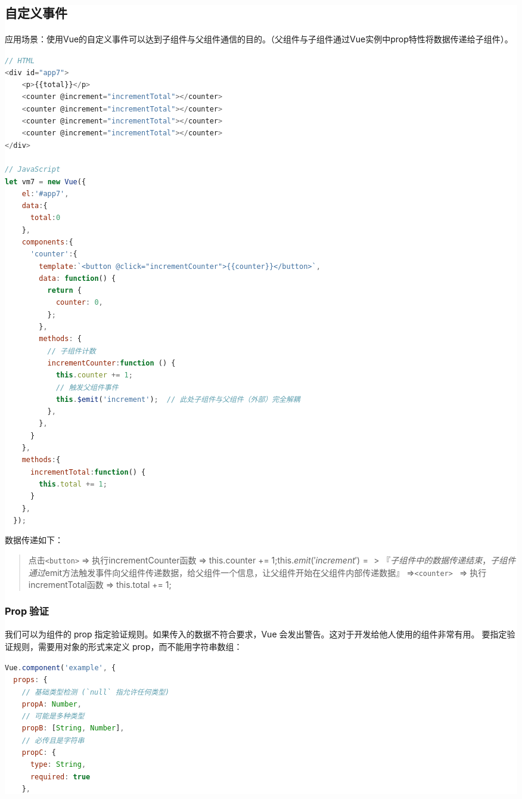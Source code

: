 ## 自定义事件

应用场景：使用Vue的自定义事件可以达到子组件与父组件通信的目的。（父组件与子组件通过Vue实例中prop特性将数据传递给子组件）。
```javascript
// HTML
<div id="app7">
    <p>{{total}}</p>
    <counter @increment="incrementTotal"></counter>
    <counter @increment="incrementTotal"></counter>
    <counter @increment="incrementTotal"></counter>
    <counter @increment="incrementTotal"></counter>
</div>

// JavaScript
let vm7 = new Vue({
    el:'#app7',
    data:{
      total:0
    },
    components:{
      'counter':{
        template:`<button @click="incrementCounter">{{counter}}</button>`,
        data: function() {
          return {
            counter: 0,
          };
        },
        methods: {
          // 子组件计数
          incrementCounter:function () {
            this.counter += 1;
            // 触发父组件事件
            this.$emit('increment');  // 此处子组件与父组件（外部）完全解耦
          },
        },
      }
    },
    methods:{
      incrementTotal:function() {
        this.total += 1;
      }
    },
  });
  ```
数据传递如下：
>点击`<button>` => 执行incrementCounter函数 => this.counter += 1;this.$emit('increment') => 『子组件中的数据传递结束，子组件通过$emit方法触发事件向父组件传递数据，给父组件一个信息，让父组件开始在父组件内部传递数据』 =>`<counter> ` => 执行incrementTotal函数 => this.total += 1;
### Prop 验证
我们可以为组件的 prop 指定验证规则。如果传入的数据不符合要求，Vue 会发出警告。这对于开发给他人使用的组件非常有用。
要指定验证规则，需要用对象的形式来定义 prop，而不能用字符串数组：
```javascript
Vue.component('example', {
  props: {
    // 基础类型检测 (`null` 指允许任何类型)
    propA: Number,
    // 可能是多种类型
    propB: [String, Number],
    // 必传且是字符串
    propC: {
      type: String,
      required: true
    },
```

  [1]: https://cn.vuejs.org/v2/guide/components.html#%E8%87%AA%E5%AE%9A%E4%B9%89%E4%BA%8B%E4%BB%B6
  [2]: https://cn.vuejs.org/v2/guide/components.html#%E7%BB%84%E4%BB%B6%E7%BB%84%E5%90%88
  [3]: https://cn.vuejs.org/v2/guide/components.html#%E7%BC%96%E8%AF%91%E4%BD%9C%E7%94%A8%E5%9F%9F
